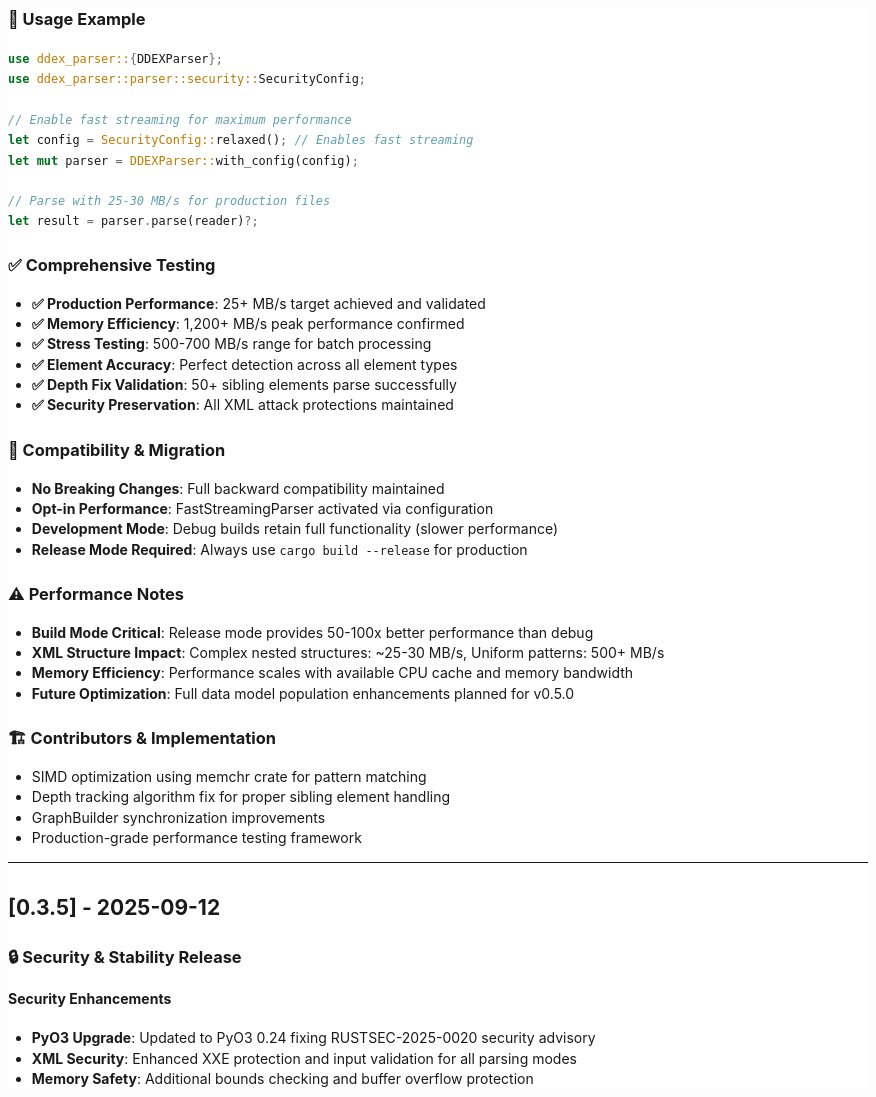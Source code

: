 ### 🚦 Usage Example

```rust
use ddex_parser::{DDEXParser};
use ddex_parser::parser::security::SecurityConfig;

// Enable fast streaming for maximum performance
let config = SecurityConfig::relaxed(); // Enables fast streaming
let mut parser = DDEXParser::with_config(config);

// Parse with 25-30 MB/s for production files
let result = parser.parse(reader)?;
```

### ✅ Comprehensive Testing

- **✅ Production Performance**: 25+ MB/s target achieved and validated
- **✅ Memory Efficiency**: 1,200+ MB/s peak performance confirmed
- **✅ Stress Testing**: 500-700 MB/s range for batch processing
- **✅ Element Accuracy**: Perfect detection across all element types
- **✅ Depth Fix Validation**: 50+ sibling elements parse successfully
- **✅ Security Preservation**: All XML attack protections maintained

### 🔄 Compatibility & Migration

- **No Breaking Changes**: Full backward compatibility maintained
- **Opt-in Performance**: FastStreamingParser activated via configuration
- **Development Mode**: Debug builds retain full functionality (slower performance)
- **Release Mode Required**: Always use `cargo build --release` for production

### ⚠️ Performance Notes

- **Build Mode Critical**: Release mode provides 50-100x better performance than debug
- **XML Structure Impact**: Complex nested structures: ~25-30 MB/s, Uniform patterns: 500+ MB/s
- **Memory Efficiency**: Performance scales with available CPU cache and memory bandwidth
- **Future Optimization**: Full data model population enhancements planned for v0.5.0

### 🏗️ Contributors & Implementation

- SIMD optimization using memchr crate for pattern matching
- Depth tracking algorithm fix for proper sibling element handling
- GraphBuilder synchronization improvements
- Production-grade performance testing framework

---

## [0.3.5] - 2025-09-12

### 🔒 Security & Stability Release

#### Security Enhancements
- **PyO3 Upgrade**: Updated to PyO3 0.24 fixing RUSTSEC-2025-0020 security advisory
- **XML Security**: Enhanced XXE protection and input validation for all parsing modes
- **Memory Safety**: Additional bounds checking and buffer overflow protection
